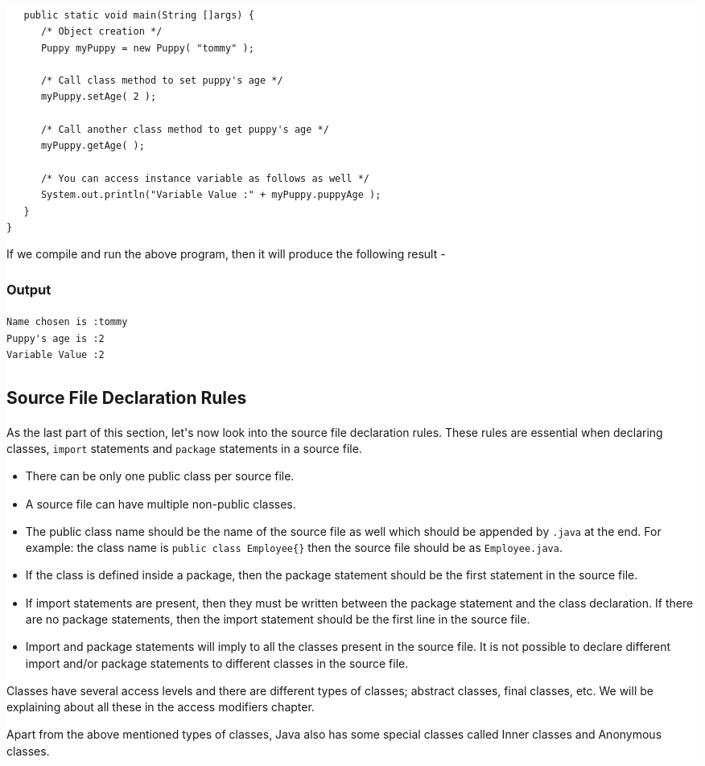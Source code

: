 ```
   public static void main(String []args) {
      /* Object creation */
      Puppy myPuppy = new Puppy( "tommy" );

      /* Call class method to set puppy's age */
      myPuppy.setAge( 2 );

      /* Call another class method to get puppy's age */
      myPuppy.getAge( );

      /* You can access instance variable as follows as well */
      System.out.println("Variable Value :" + myPuppy.puppyAge );
   }
}
```

If we compile and run the above program, then it will produce the following result -

### Output
```
Name chosen is :tommy
Puppy's age is :2
Variable Value :2
```

Source File Declaration Rules
-----------------------------

As the last part of this section, let's now look into the source file declaration rules. These rules are essential when declaring classes, `import` statements and `package` statements in a source file.

-   There can be only one public class per source file.

-   A source file can have multiple non-public classes.

-   The public class name should be the name of the source file as well which should be appended by `.java` at the end. For example: the class name is `public class Employee{}` then the source file should be as `Employee.java`.

-   If the class is defined inside a package, then the package statement should be the first statement in the source file.

-   If import statements are present, then they must be written between the package statement and the class declaration. If there are no package statements, then the import statement should be the first line in the source file.

-   Import and package statements will imply to all the classes present in the source file. It is not possible to declare different import and/or package statements to different classes in the source file.

Classes have several access levels and there are different types of classes; abstract classes, final classes, etc. We will be explaining about all these in the access modifiers chapter.

Apart from the above mentioned types of classes, Java also has some special classes called Inner classes and Anonymous classes.
